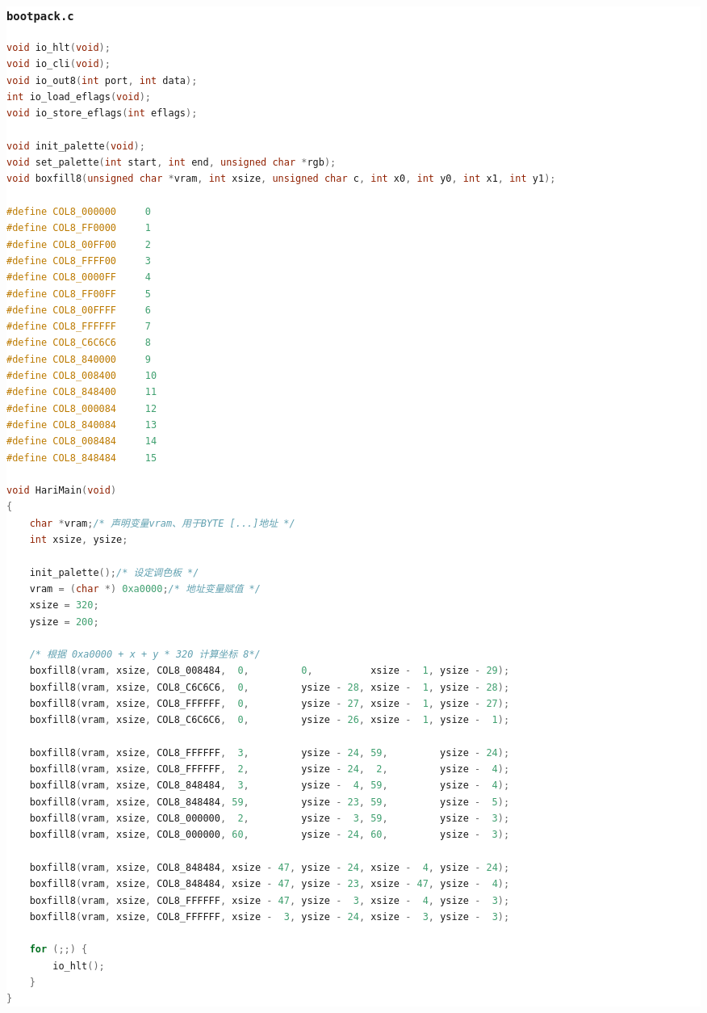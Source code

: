 
### `bootpack.c`

```c
void io_hlt(void);
void io_cli(void);
void io_out8(int port, int data);
int io_load_eflags(void);
void io_store_eflags(int eflags);

void init_palette(void);
void set_palette(int start, int end, unsigned char *rgb);
void boxfill8(unsigned char *vram, int xsize, unsigned char c, int x0, int y0, int x1, int y1);

#define COL8_000000		0
#define COL8_FF0000		1
#define COL8_00FF00		2
#define COL8_FFFF00		3
#define COL8_0000FF		4
#define COL8_FF00FF		5
#define COL8_00FFFF		6
#define COL8_FFFFFF		7
#define COL8_C6C6C6		8
#define COL8_840000		9
#define COL8_008400		10
#define COL8_848400		11
#define COL8_000084		12
#define COL8_840084		13
#define COL8_008484		14
#define COL8_848484		15

void HariMain(void)
{
	char *vram;/* 声明变量vram、用于BYTE [...]地址 */
	int xsize, ysize;

	init_palette();/* 设定调色板 */
	vram = (char *) 0xa0000;/* 地址变量赋值 */
	xsize = 320;
	ysize = 200;

	/* 根据 0xa0000 + x + y * 320 计算坐标 8*/
	boxfill8(vram, xsize, COL8_008484,  0,         0,          xsize -  1, ysize - 29);
	boxfill8(vram, xsize, COL8_C6C6C6,  0,         ysize - 28, xsize -  1, ysize - 28);
	boxfill8(vram, xsize, COL8_FFFFFF,  0,         ysize - 27, xsize -  1, ysize - 27);
	boxfill8(vram, xsize, COL8_C6C6C6,  0,         ysize - 26, xsize -  1, ysize -  1);

	boxfill8(vram, xsize, COL8_FFFFFF,  3,         ysize - 24, 59,         ysize - 24);
	boxfill8(vram, xsize, COL8_FFFFFF,  2,         ysize - 24,  2,         ysize -  4);
	boxfill8(vram, xsize, COL8_848484,  3,         ysize -  4, 59,         ysize -  4);
	boxfill8(vram, xsize, COL8_848484, 59,         ysize - 23, 59,         ysize -  5);
	boxfill8(vram, xsize, COL8_000000,  2,         ysize -  3, 59,         ysize -  3);
	boxfill8(vram, xsize, COL8_000000, 60,         ysize - 24, 60,         ysize -  3);

	boxfill8(vram, xsize, COL8_848484, xsize - 47, ysize - 24, xsize -  4, ysize - 24);
	boxfill8(vram, xsize, COL8_848484, xsize - 47, ysize - 23, xsize - 47, ysize -  4);
	boxfill8(vram, xsize, COL8_FFFFFF, xsize - 47, ysize -  3, xsize -  4, ysize -  3);
	boxfill8(vram, xsize, COL8_FFFFFF, xsize -  3, ysize - 24, xsize -  3, ysize -  3);

	for (;;) {
		io_hlt();
	}
}

```